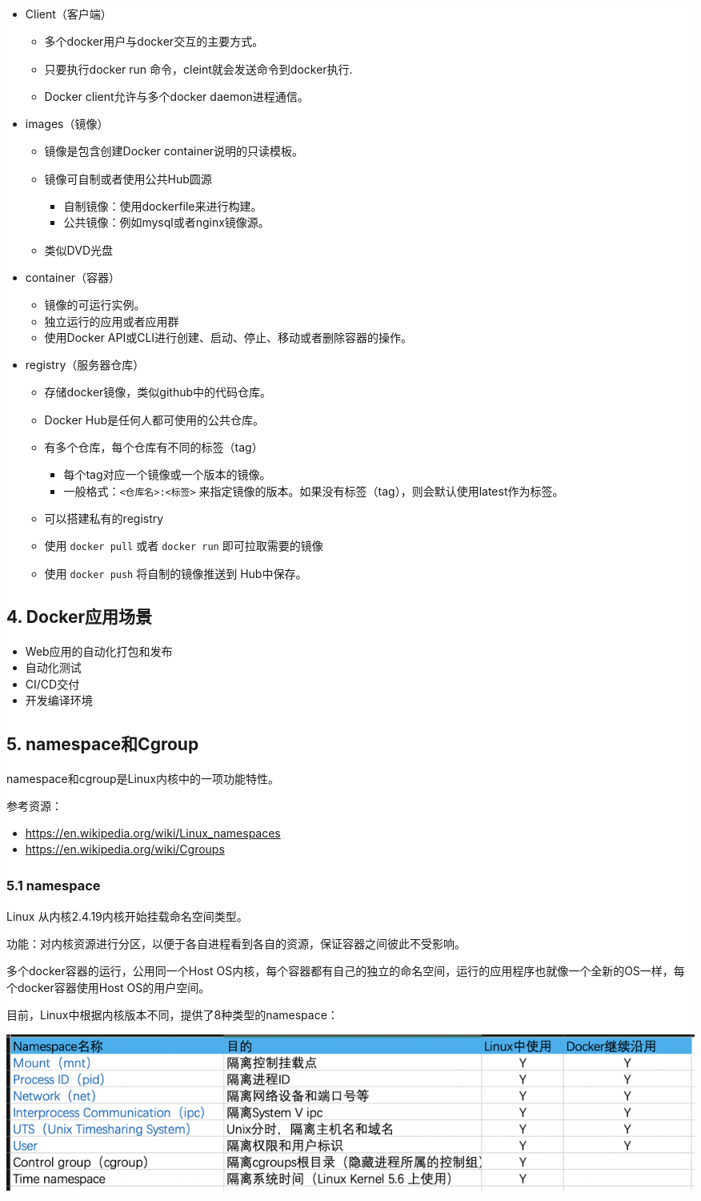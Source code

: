- Client（客户端）
    - 多个docker用户与docker交互的主要方式。

    - 只要执行docker run 命令，cleint就会发送命令到docker执行.

    - Docker client允许与多个docker daemon进程通信。

- images（镜像）
    - 镜像是包含创建Docker container说明的只读模板。
    - 镜像可自制或者使用公共Hub圆源

        - 自制镜像：使用dockerfile来进行构建。
        - 公共镜像：例如mysql或者nginx镜像源。

    - 类似DVD光盘

- container（容器）
    - 镜像的可运行实例。
    - 独立运行的应用或者应用群
    - 使用Docker API或CLI进行创建、启动、停止、移动或者删除容器的操作。

- registry（服务器仓库）
    - 存储docker镜像，类似github中的代码仓库。
    - Docker Hub是任何人都可使用的公共仓库。
    - 有多个仓库，每个仓库有不同的标签（tag）

        - 每个tag对应一个镜像或一个版本的镜像。
        - 一般格式：`<仓库名>:<标签>` 来指定镜像的版本。如果没有标签（tag），则会默认使用latest作为标签。

    - 可以搭建私有的registry
    - 使用 `docker pull` 或者 `docker run` 即可拉取需要的镜像
    - 使用 `docker push` 将自制的镜像推送到 Hub中保存。

## 4. Docker应用场景
- Web应用的自动化打包和发布
- 自动化测试
- CI/CD交付
- 开发编译环境

## 5. namespace和Cgroup
namespace和cgroup是Linux内核中的一项功能特性。

参考资源：
- https://en.wikipedia.org/wiki/Linux_namespaces
- https://en.wikipedia.org/wiki/Cgroups

### 5.1 namespace
Linux 从内核2.4.19内核开始挂载命名空间类型。

功能：对内核资源进行分区，以便于各自进程看到各自的资源，保证容器之间彼此不受影响。

多个docker容器的运行，公用同一个Host OS内核，每个容器都有自己的独立的命名空间，运行的应用程序也就像一个全新的OS一样，每个docker容器使用Host OS的用户空间。

目前，Linux中根据内核版本不同，提供了8种类型的namespace：

![](./img/命名空间类型.png)
